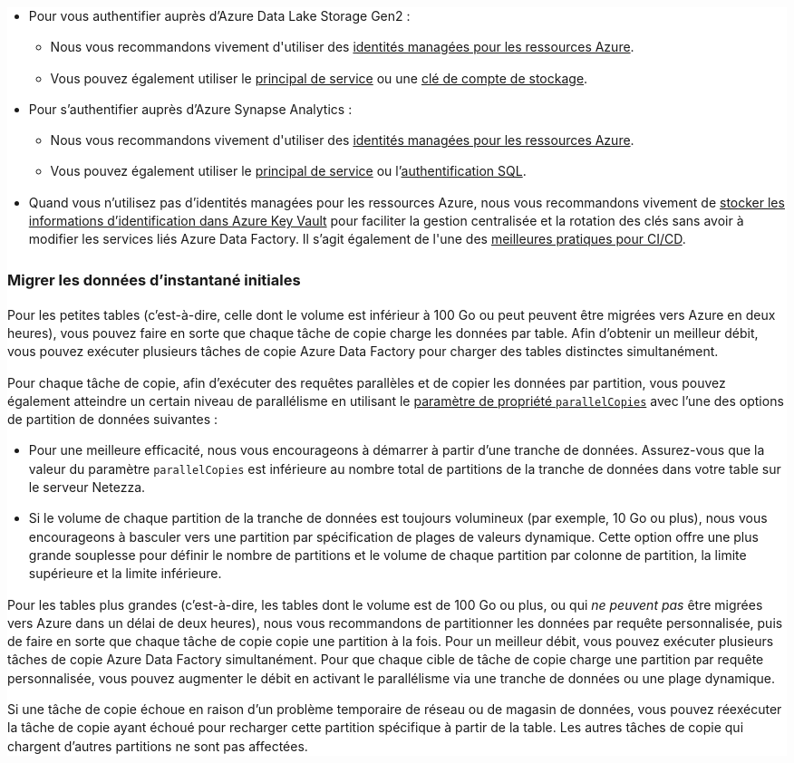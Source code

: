 - Pour vous authentifier auprès d’Azure Data Lake Storage Gen2 : 

   - Nous vous recommandons vivement d'utiliser des [identités managées pour les ressources Azure](./connector-azure-data-lake-storage.md#managed-identity).
   
   - Vous pouvez également utiliser le [principal de service](./connector-azure-data-lake-storage.md#service-principal-authentication) ou une [clé de compte de stockage](./connector-azure-data-lake-storage.md#account-key-authentication). 

- Pour s’authentifier auprès d’Azure Synapse Analytics :

   - Nous vous recommandons vivement d'utiliser des [identités managées pour les ressources Azure](./connector-azure-sql-data-warehouse.md#managed-identity).
   
   - Vous pouvez également utiliser le [principal de service](./connector-azure-sql-data-warehouse.md#service-principal-authentication) ou l’[authentification SQL](./connector-azure-sql-data-warehouse.md#sql-authentication).

- Quand vous n’utilisez pas d’identités managées pour les ressources Azure, nous vous recommandons vivement de [stocker les informations d’identification dans Azure Key Vault](./store-credentials-in-key-vault.md) pour faciliter la gestion centralisée et la rotation des clés sans avoir à modifier les services liés Azure Data Factory. Il s’agit également de l'une des [meilleures pratiques pour CI/CD](./continuous-integration-deployment.md#best-practices-for-cicd). 

### <a name="migrate-initial-snapshot-data"></a>Migrer les données d’instantané initiales 

Pour les petites tables (c’est-à-dire, celle dont le volume est inférieur à 100 Go ou peut peuvent être migrées vers Azure en deux heures), vous pouvez faire en sorte que chaque tâche de copie charge les données par table. Afin d’obtenir un meilleur débit, vous pouvez exécuter plusieurs tâches de copie Azure Data Factory pour charger des tables distinctes simultanément. 

Pour chaque tâche de copie, afin d’exécuter des requêtes parallèles et de copier les données par partition, vous pouvez également atteindre un certain niveau de parallélisme en utilisant le [paramètre de propriété `parallelCopies`](./copy-activity-performance.md#parallel-copy) avec l’une des options de partition de données suivantes :

- Pour une meilleure efficacité, nous vous encourageons à démarrer à partir d’une tranche de données.  Assurez-vous que la valeur du paramètre `parallelCopies` est inférieure au nombre total de partitions de la tranche de données dans votre table sur le serveur Netezza.  

- Si le volume de chaque partition de la tranche de données est toujours volumineux (par exemple, 10 Go ou plus), nous vous encourageons à basculer vers une partition par spécification de plages de valeurs dynamique. Cette option offre une plus grande souplesse pour définir le nombre de partitions et le volume de chaque partition par colonne de partition, la limite supérieure et la limite inférieure.

Pour les tables plus grandes (c’est-à-dire, les tables dont le volume est de 100 Go ou plus, ou qui *ne peuvent pas* être migrées vers Azure dans un délai de deux heures), nous vous recommandons de partitionner les données par requête personnalisée, puis de faire en sorte que chaque tâche de copie copie une partition à la fois. Pour un meilleur débit, vous pouvez exécuter plusieurs tâches de copie Azure Data Factory simultanément. Pour que chaque cible de tâche de copie charge une partition par requête personnalisée, vous pouvez augmenter le débit en activant le parallélisme via une tranche de données ou une plage dynamique. 

Si une tâche de copie échoue en raison d’un problème temporaire de réseau ou de magasin de données, vous pouvez réexécuter la tâche de copie ayant échoué pour recharger cette partition spécifique à partir de la table. Les autres tâches de copie qui chargent d’autres partitions ne sont pas affectées.
